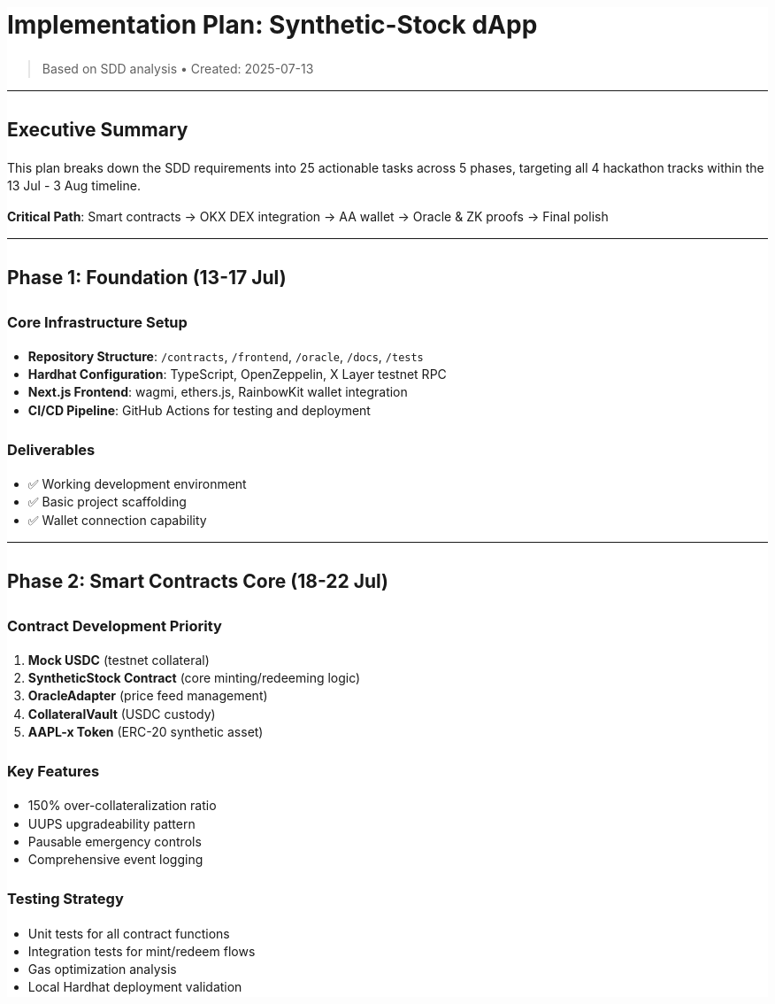 # Implementation Plan: Synthetic-Stock dApp

> Based on SDD analysis • Created: 2025-07-13

---

## Executive Summary

This plan breaks down the SDD requirements into 25 actionable tasks across 5 phases, targeting all 4 hackathon tracks within the 13 Jul - 3 Aug timeline.

**Critical Path**: Smart contracts → OKX DEX integration → AA wallet → Oracle & ZK proofs → Final polish

---

## Phase 1: Foundation (13-17 Jul)

### Core Infrastructure Setup
- **Repository Structure**: `/contracts`, `/frontend`, `/oracle`, `/docs`, `/tests`
- **Hardhat Configuration**: TypeScript, OpenZeppelin, X Layer testnet RPC
- **Next.js Frontend**: wagmi, ethers.js, RainbowKit wallet integration
- **CI/CD Pipeline**: GitHub Actions for testing and deployment

### Deliverables
- ✅ Working development environment
- ✅ Basic project scaffolding
- ✅ Wallet connection capability

---

## Phase 2: Smart Contracts Core (18-22 Jul)

### Contract Development Priority
1. **Mock USDC** (testnet collateral)
2. **SyntheticStock Contract** (core minting/redeeming logic)
3. **OracleAdapter** (price feed management)
4. **CollateralVault** (USDC custody)
5. **AAPL-x Token** (ERC-20 synthetic asset)

### Key Features
- 150% over-collateralization ratio
- UUPS upgradeability pattern
- Pausable emergency controls
- Comprehensive event logging

### Testing Strategy
- Unit tests for all contract functions
- Integration tests for mint/redeem flows
- Gas optimization analysis
- Local Hardhat deployment validation
